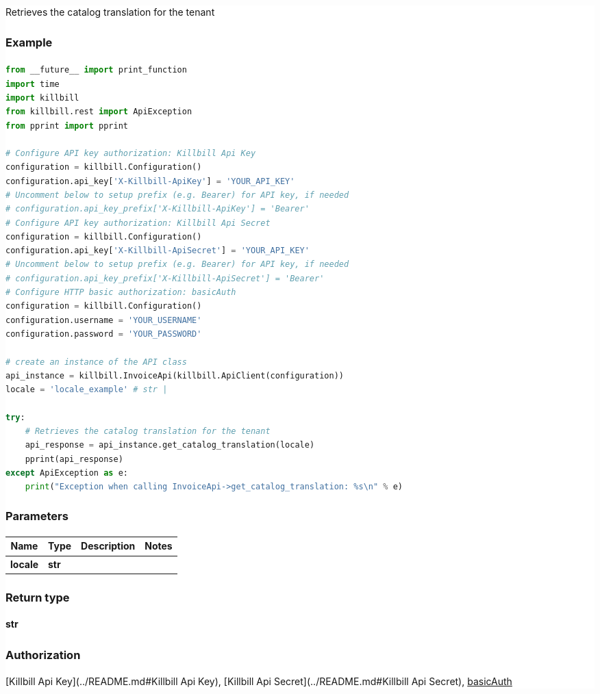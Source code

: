 Retrieves the catalog translation for the tenant



### Example
```python
from __future__ import print_function
import time
import killbill
from killbill.rest import ApiException
from pprint import pprint

# Configure API key authorization: Killbill Api Key
configuration = killbill.Configuration()
configuration.api_key['X-Killbill-ApiKey'] = 'YOUR_API_KEY'
# Uncomment below to setup prefix (e.g. Bearer) for API key, if needed
# configuration.api_key_prefix['X-Killbill-ApiKey'] = 'Bearer'
# Configure API key authorization: Killbill Api Secret
configuration = killbill.Configuration()
configuration.api_key['X-Killbill-ApiSecret'] = 'YOUR_API_KEY'
# Uncomment below to setup prefix (e.g. Bearer) for API key, if needed
# configuration.api_key_prefix['X-Killbill-ApiSecret'] = 'Bearer'
# Configure HTTP basic authorization: basicAuth
configuration = killbill.Configuration()
configuration.username = 'YOUR_USERNAME'
configuration.password = 'YOUR_PASSWORD'

# create an instance of the API class
api_instance = killbill.InvoiceApi(killbill.ApiClient(configuration))
locale = 'locale_example' # str | 

try:
    # Retrieves the catalog translation for the tenant
    api_response = api_instance.get_catalog_translation(locale)
    pprint(api_response)
except ApiException as e:
    print("Exception when calling InvoiceApi->get_catalog_translation: %s\n" % e)
```

### Parameters

Name | Type | Description  | Notes
------------- | ------------- | ------------- | -------------
 **locale** | **str**|  | 

### Return type

**str**

### Authorization

[Killbill Api Key](../README.md#Killbill Api Key), [Killbill Api Secret](../README.md#Killbill Api Secret), [basicAuth](../README.md#basicAuth)
